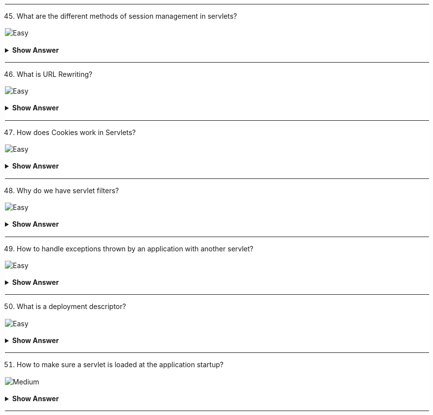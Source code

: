 
---


45. What are the different methods of session management in servlets?

![Easy](https://github.com/revaturelabs/interviewquestions/blob/dev/ComplexityTags/simple%20(2).svg)

<details><summary><b> Show Answer</b></summary></details>

---


46. What is URL Rewriting?

![Easy](https://github.com/revaturelabs/interviewquestions/blob/dev/ComplexityTags/simple%20(2).svg)

<details><summary><b> Show Answer</b></summary></details>

---

47. How does Cookies work in Servlets?

![Easy](https://github.com/revaturelabs/interviewquestions/blob/dev/ComplexityTags/simple%20(2).svg)

<details><summary><b> Show Answer</b></summary></details>

---

48. Why do we have servlet filters?

![Easy](https://github.com/revaturelabs/interviewquestions/blob/dev/ComplexityTags/simple%20(2).svg)

<details><summary><b> Show Answer</b></summary></details>

---

49. How to handle exceptions thrown by an application with another servlet?

![Easy](https://github.com/revaturelabs/interviewquestions/blob/dev/ComplexityTags/simple%20(2).svg)

<details><summary><b> Show Answer</b></summary></details>

---

50. What is a deployment descriptor?

![Easy](https://github.com/revaturelabs/interviewquestions/blob/dev/ComplexityTags/simple%20(2).svg)

<details><summary><b> Show Answer</b></summary></details>

---

51. How to make sure a servlet is loaded at the application startup?

![Medium](https://github.com/revaturelabs/interviewquestions/blob/dev/ComplexityTags/Medium%20(2).svg)

<details><summary><b> Show Answer</b></summary></details>

---